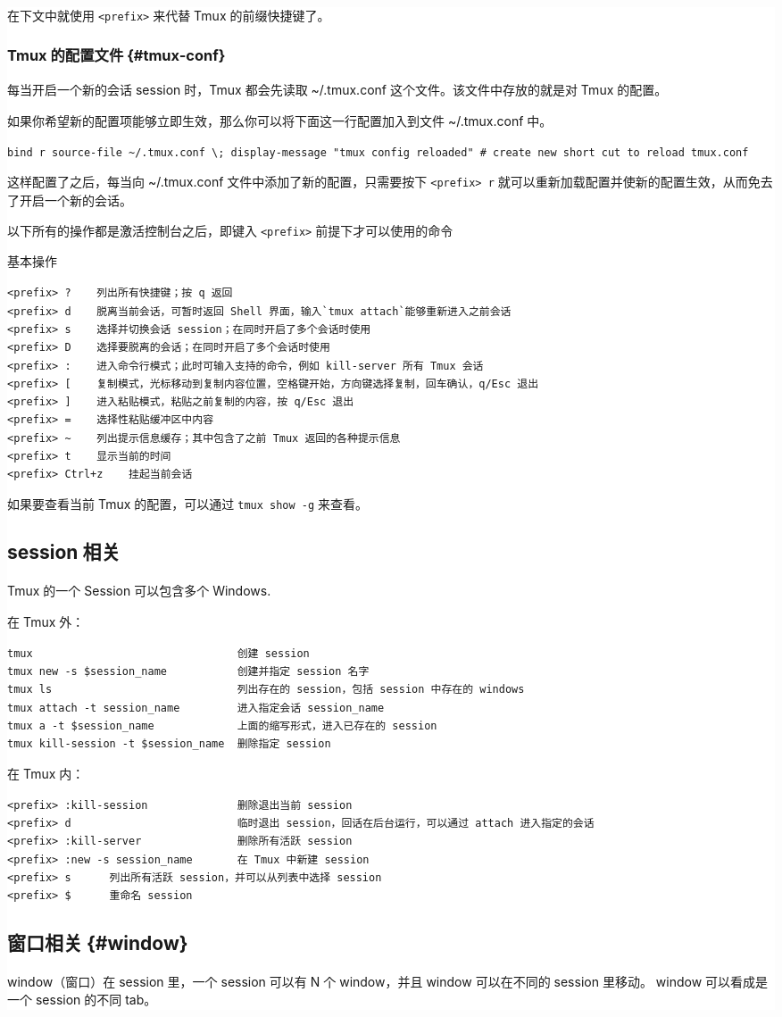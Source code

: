 在下文中就使用 `<prefix>` 来代替 Tmux 的前缀快捷键了。

### Tmux 的配置文件 {#tmux-conf}
每当开启一个新的会话 session 时，Tmux 都会先读取 ~/.tmux.conf 这个文件。该文件中存放的就是对 Tmux 的配置。

如果你希望新的配置项能够立即生效，那么你可以将下面这一行配置加入到文件 ~/.tmux.conf 中。

	bind r source-file ~/.tmux.conf \; display-message "tmux config reloaded" # create new short cut to reload tmux.conf

这样配置了之后，每当向 ~/.tmux.conf 文件中添加了新的配置，只需要按下 `<prefix> r` 就可以重新加载配置并使新的配置生效，从而免去了开启一个新的会话。


以下所有的操作都是激活控制台之后，即键入 `<prefix>` 前提下才可以使用的命令

基本操作

	<prefix> ?    列出所有快捷键；按 q 返回
	<prefix> d    脱离当前会话，可暂时返回 Shell 界面，输入`tmux attach`能够重新进入之前会话
	<prefix> s    选择并切换会话 session；在同时开启了多个会话时使用
	<prefix> D    选择要脱离的会话；在同时开启了多个会话时使用
	<prefix> :    进入命令行模式；此时可输入支持的命令，例如 kill-server 所有 Tmux 会话
	<prefix> [    复制模式，光标移动到复制内容位置，空格键开始，方向键选择复制，回车确认，q/Esc 退出
	<prefix> ]    进入粘贴模式，粘贴之前复制的内容，按 q/Esc 退出
	<prefix> = 	  选择性粘贴缓冲区中内容
	<prefix> ~    列出提示信息缓存；其中包含了之前 Tmux 返回的各种提示信息
	<prefix> t    显示当前的时间
	<prefix> Ctrl+z    挂起当前会话

如果要查看当前 Tmux 的配置，可以通过 `tmux show -g` 来查看。

## session 相关
Tmux 的一个 Session 可以包含多个 Windows.

在 Tmux 外：

	tmux 		  						创建 session
	tmux new -s $session_name  			创建并指定 session 名字
	tmux ls  							列出存在的 session，包括 session 中存在的 windows
	tmux attach -t session_name 		进入指定会话 session_name
	tmux a -t $session_name  			上面的缩写形式，进入已存在的 session
	tmux kill-session -t $session_name 	删除指定 session

在 Tmux 内：

	<prefix> :kill-session  			删除退出当前 session
	<prefix> d 							临时退出 session，回话在后台运行，可以通过 attach 进入指定的会话
	<prefix> :kill-server  				删除所有活跃 session
    <prefix> :new -s session_name       在 Tmux 中新建 session
	<prefix> s  	列出所有活跃 session，并可以从列表中选择 session
	<prefix> $  	重命名 session


## 窗口相关 {#window}

window（窗口）在 session 里，一个 session 可以有 N 个 window，并且 window 可以在不同的 session 里移动。 window 可以看成是一个 session 的不同 tab。
